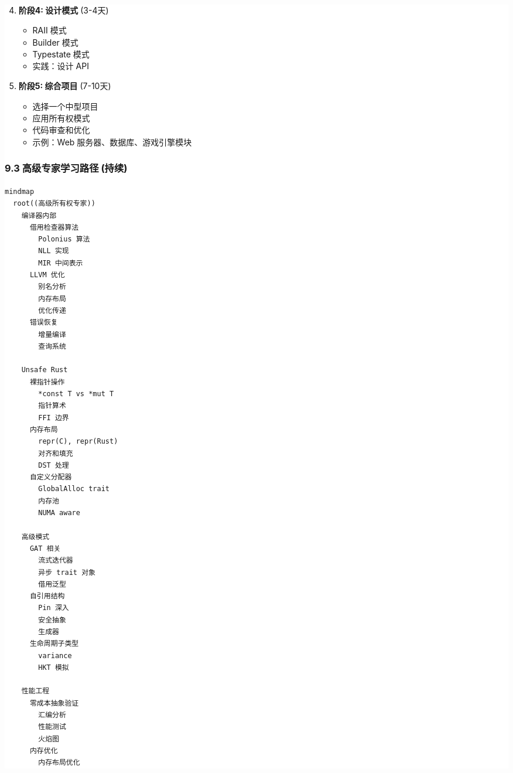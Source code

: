 4. **阶段4: 设计模式** (3-4天)
   - RAII 模式
   - Builder 模式
   - Typestate 模式
   - 实践：设计 API

5. **阶段5: 综合项目** (7-10天)
   - 选择一个中型项目
   - 应用所有权模式
   - 代码审查和优化
   - 示例：Web 服务器、数据库、游戏引擎模块

### 9.3 高级专家学习路径 (持续)

```mermaid
mindmap
  root((高级所有权专家))
    编译器内部
      借用检查器算法
        Polonius 算法
        NLL 实现
        MIR 中间表示
      LLVM 优化
        别名分析
        内存布局
        优化传递
      错误恢复
        增量编译
        查询系统
    
    Unsafe Rust
      裸指针操作
        *const T vs *mut T
        指针算术
        FFI 边界
      内存布局
        repr(C), repr(Rust)
        对齐和填充
        DST 处理
      自定义分配器
        GlobalAlloc trait
        内存池
        NUMA aware
    
    高级模式
      GAT 相关
        流式迭代器
        异步 trait 对象
        借用泛型
      自引用结构
        Pin 深入
        安全抽象
        生成器
      生命周期子类型
        variance
        HKT 模拟
    
    性能工程
      零成本抽象验证
        汇编分析
        性能测试
        火焰图
      内存优化
        内存布局优化
```
